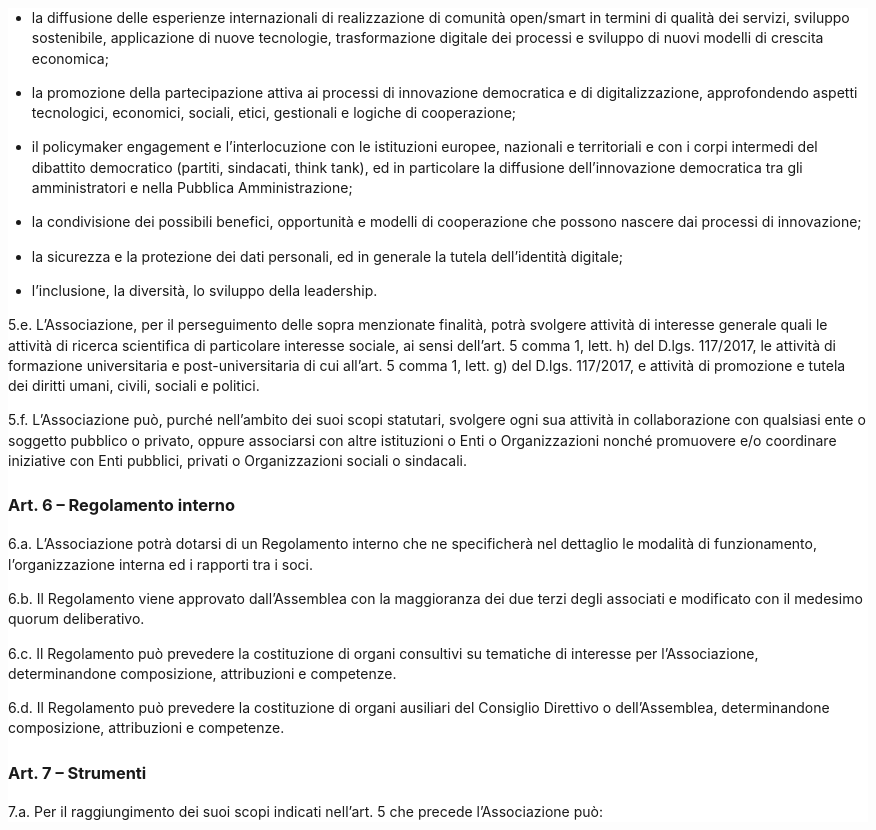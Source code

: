 -   la diffusione delle esperienze internazionali di realizzazione di comunità
    open/smart in termini di qualità dei servizi, sviluppo sostenibile,
    applicazione di nuove tecnologie, trasformazione digitale dei processi e
    sviluppo di nuovi modelli di crescita economica;

-   la promozione della partecipazione attiva ai processi di innovazione
    democratica e di digitalizzazione, approfondendo aspetti tecnologici,
    economici, sociali, etici, gestionali e logiche di cooperazione;

-   il policymaker engagement e l’interlocuzione con le istituzioni europee,
    nazionali e territoriali e con i corpi intermedi del dibattito democratico
    (partiti, sindacati, think tank), ed in particolare la diffusione
    dell’innovazione democratica tra gli amministratori e nella Pubblica
    Amministrazione;

-   la condivisione dei possibili benefici, opportunità e modelli di
    cooperazione che possono nascere dai processi di innovazione;

-   la sicurezza e la protezione dei dati personali, ed in generale la tutela
    dell’identità digitale;

-   l’inclusione, la diversità, lo sviluppo della leadership.

5.e. L’Associazione, per il perseguimento delle sopra menzionate finalità, potrà
svolgere attività di interesse generale quali le attività di ricerca scientifica
di particolare interesse sociale, ai sensi dell’art. 5 comma 1, lett. h) del
D.lgs. 117/2017, le attività di formazione universitaria e post-universitaria di
cui all’art. 5 comma 1, lett. g) del D.lgs. 117/2017, e attività di promozione e
tutela dei diritti umani, civili, sociali e politici.

5.f. L’Associazione può, purché nell’ambito dei suoi scopi statutari, svolgere
ogni sua attività in collaborazione con qualsiasi ente o soggetto pubblico o
privato, oppure associarsi con altre istituzioni o Enti o Organizzazioni nonché
promuovere e/o coordinare iniziative con Enti pubblici, privati o Organizzazioni
sociali o sindacali.

### Art. 6 – Regolamento interno

6.a. L’Associazione potrà dotarsi di un Regolamento interno che ne specificherà
nel dettaglio le modalità di funzionamento, l’organizzazione interna ed i
rapporti tra i soci.

6.b. Il Regolamento viene approvato dall’Assemblea con la maggioranza dei due
terzi degli associati e modificato con il medesimo quorum deliberativo.

6.c. Il Regolamento può prevedere la costituzione di organi consultivi su
tematiche di interesse per l’Associazione, determinandone composizione,
attribuzioni e competenze.

6.d. Il Regolamento può prevedere la costituzione di organi ausiliari del
Consiglio Direttivo o dell’Assemblea, determinandone composizione, attribuzioni
e competenze.

### Art. 7 – Strumenti

7.a. Per il raggiungimento dei suoi scopi indicati nell’art. 5 che precede
l’Associazione può:
